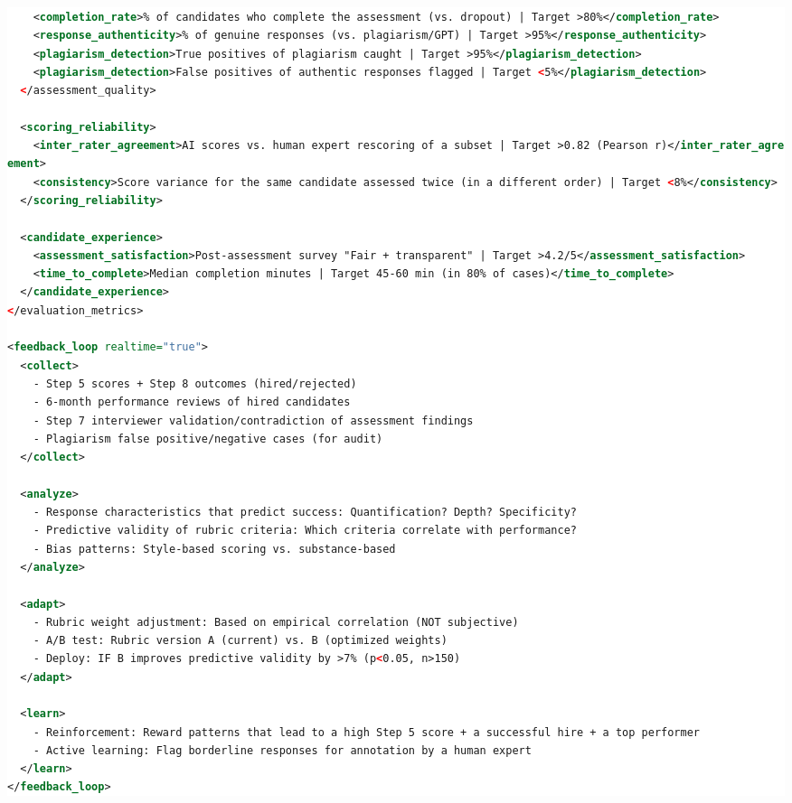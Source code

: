 ```xml
    <completion_rate>% of candidates who complete the assessment (vs. dropout) | Target >80%</completion_rate>
    <response_authenticity>% of genuine responses (vs. plagiarism/GPT) | Target >95%</response_authenticity>
    <plagiarism_detection>True positives of plagiarism caught | Target >95%</plagiarism_detection>
    <plagiarism_detection>False positives of authentic responses flagged | Target <5%</plagiarism_detection>
  </assessment_quality>
  
  <scoring_reliability>
    <inter_rater_agreement>AI scores vs. human expert rescoring of a subset | Target >0.82 (Pearson r)</inter_rater_agreement>
    <consistency>Score variance for the same candidate assessed twice (in a different order) | Target <8%</consistency>
  </scoring_reliability>
  
  <candidate_experience>
    <assessment_satisfaction>Post-assessment survey "Fair + transparent" | Target >4.2/5</assessment_satisfaction>
    <time_to_complete>Median completion minutes | Target 45-60 min (in 80% of cases)</time_to_complete>
  </candidate_experience>
</evaluation_metrics>

<feedback_loop realtime="true">
  <collect>
    - Step 5 scores + Step 8 outcomes (hired/rejected)
    - 6-month performance reviews of hired candidates
    - Step 7 interviewer validation/contradiction of assessment findings
    - Plagiarism false positive/negative cases (for audit)
  </collect>
  
  <analyze>
    - Response characteristics that predict success: Quantification? Depth? Specificity?
    - Predictive validity of rubric criteria: Which criteria correlate with performance?
    - Bias patterns: Style-based scoring vs. substance-based
  </analyze>
  
  <adapt>
    - Rubric weight adjustment: Based on empirical correlation (NOT subjective)
    - A/B test: Rubric version A (current) vs. B (optimized weights)
    - Deploy: IF B improves predictive validity by >7% (p<0.05, n>150)
  </adapt>
  
  <learn>
    - Reinforcement: Reward patterns that lead to a high Step 5 score + a successful hire + a top performer
    - Active learning: Flag borderline responses for annotation by a human expert
  </learn>
</feedback_loop>
```

